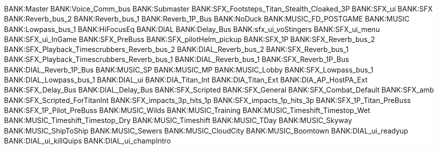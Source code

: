 BANK:Master
BANK:Voice_Comm_bus
BANK:Submaster
BANK:SFX_Footsteps_Titan_Stealth_Cloaked_3P
BANK:SFX_ui
BANK:SFX
BANK:Reverb_bus_2
BANK:Reverb_bus_1
BANK:Reverb_1P_Bus
BANK:NoDuck
BANK:MUSIC_FD_POSTGAME
BANK:MUSIC
BANK:Lowpass_bus_1
BANK:HiFocusEq
BANK:DIAL
BANK:Delay_Bus
BANK:sfx_ui_voStingers
BANK:SFX_ui_menu
BANK:SFX_ui_InGame
BANK:SFX_PreBuss
BANK:SFX_pilotHelm_pickup
BANK:SFX_1P
BANK:SFX_Reverb_bus_2
BANK:SFX_Playback_Timescrubbers_Reverb_bus_2
BANK:DIAL_Reverb_bus_2
BANK:SFX_Reverb_bus_1
BANK:SFX_Playback_Timescrubbers_Reverb_bus_1
BANK:DIAL_Reverb_bus_1
BANK:SFX_Reverb_1P_Bus
BANK:DIAL_Reverb_1P_Bus
BANK:MUSIC_SP
BANK:MUSIC_MP
BANK:MUSIC_Lobby
BANK:SFX_Lowpass_bus_1
BANK:DIAL_Lowpass_bus_1
BANK:DIAL_ui
BANK:DIA_Titan_Int
BANK:DIA_Titan_Ext
BANK:DIA_AP_HostPA_Ext
BANK:SFX_Delay_Bus
BANK:DIAL_Delay_Bus
BANK:SFX_Scripted
BANK:SFX_General
BANK:SFX_Combat_Default
BANK:SFX_amb
BANK:SFX_Scripted_ForTitanInt
BANK:SFX_impacts_3p_hits_1p
BANK:SFX_impacts_1p_hits_3p
BANK:SFX_1P_Titan_PreBuss
BANK:SFX_1P_Pilot_PreBuss
BANK:MUSIC_Wilds
BANK:MUSIC_Training
BANK:MUSIC_Timeshift_Timestop_Wet
BANK:MUSIC_Timeshift_Timestop_Dry
BANK:MUSIC_Timeshift
BANK:MUSIC_TDay
BANK:MUSIC_Skyway
BANK:MUSIC_ShipToShip
BANK:MUSIC_Sewers
BANK:MUSIC_CloudCity
BANK:MUSIC_Boomtown
BANK:DIAL_ui_readyup
BANK:DIAL_ui_killQuips
BANK:DIAL_ui_champIntro